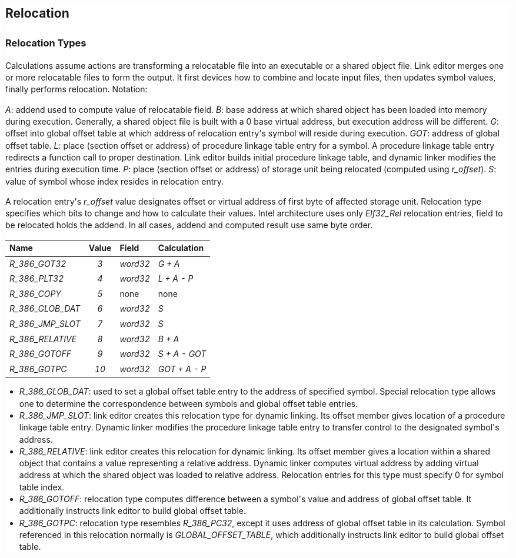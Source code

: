 ## Relocation

### Relocation Types

Calculations assume actions are transforming a relocatable file into an executable or a shared object file. Link editor merges one or more relocatable files to form the output. It first devices how to combine and locate input files, then updates symbol values, finally performs relocation. Notation:

*A*: addend used to compute value of relocatable field.
*B*: base address at which shared object has been loaded into memory during execution. Generally, a shared object file is built with a 0 base virtual address, but execution address will be different.
*G*: offset into global offset table at which address of relocation entry's symbol will reside during execution.
*GOT*: address of global offset table.
*L*: place (section offset or address) of procedure linkage table entry for a symbol. A procedure linkage table entry redirects a function call to proper destination. Link editor builds initial procedure linkage table, and dynamic linker modifies the entries during execution time.
*P*: place (section offset or address) of storage unit being relocated (computed using *r_offset*).
*S*: value of symbol whose index resides in relocation entry.

A relocation entry's *r_offset* value designates offset or virtual address of first byte of affected storage unit. Relocation type specifies which bits to change and how to calculate their values. Intel architecture uses only *Elf32_Rel* relocation entries, field to be relocated holds the addend. In all cases, addend and computed result use same byte order.

| Name | Value | Field | Calculation |
|:-----|:-----:|:------|:------------|
| *R_386_GOT32* | *3* | *word32* | *G + A* |
| *R_386_PLT32* | *4* | *word32* | *L + A - P* |
| *R_386_COPY* | *5* | none | none |
| *R_386_GLOB_DAT* | *6* | *word32* | *S* |
| *R_386_JMP_SLOT* | *7* | *word32* | *S* |
| *R_386_RELATIVE* | *8* | *word32* | *B + A* |
| *R_386_GOTOFF* | *9* | *word32* | *S + A - GOT* |
| *R_386_GOTPC* | *10* | *word32* | *GOT + A - P* |

* *R_386_GLOB_DAT*: used to set a global offset table entry to the address of specified symbol. Special relocation type allows one to determine the correspondence between symbols and global offset table entries.
* *R_386_JMP_SLOT*: link editor creates this relocation type for dynamic linking. Its offset member gives location of a procedure linkage table entry. Dynamic linker modifies the procedure linkage table entry to transfer control to the designated symbol's address.
* *R_386_RELATIVE*: link editor creates this relocation for dynamic linking. Its offset member gives a location within a shared object that contains a value representing a relative address. Dynamic linker computes virtual address by adding virtual address at which the shared object was loaded to relative address. Relocation entries for this type must specify 0 for symbol table index.
* *R_386_GOTOFF*: relocation type computes difference between a symbol's value and address of global offset table. It additionally instructs link editor to build global offset table.
* *R_386_GOTPC*: relocation type resembles *R_386_PC32*, except it uses address of global offset table in its calculation. Symbol referenced in this relocation normally is *_GLOBAL_OFFSET_TABLE_*, which additionally instructs link editor to build global offset table.
